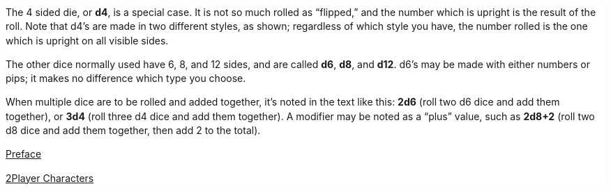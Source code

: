 The 4 sided die, or **d4**, is a special case. It is not so much rolled as “flipped,” and the number which is upright is the result of the roll. Note that d4’s are made in two different styles, as shown; regardless of which style you have, the number rolled is the one which is upright on all visible sides.

The other dice normally used have 6, 8, and 12 sides, and are called **d6**, **d8**, and **d12**. d6’s may be made with either numbers or pips; it makes no difference which type you choose.

When multiple dice are to be rolled and added together, it’s noted in the text like this: **2d6** (roll two d6 dice and add them together), or **3d4** (roll three d4 dice and add them together). A modifier may be noted as a “plus” value, such as **2d8+2** (roll two d8 dice and add them together, then add 2 to the total).

[Preface](https://www.basicfantasy.org/srd/)

[2Player Characters](https://www.basicfantasy.org/srd/char-creation.html)